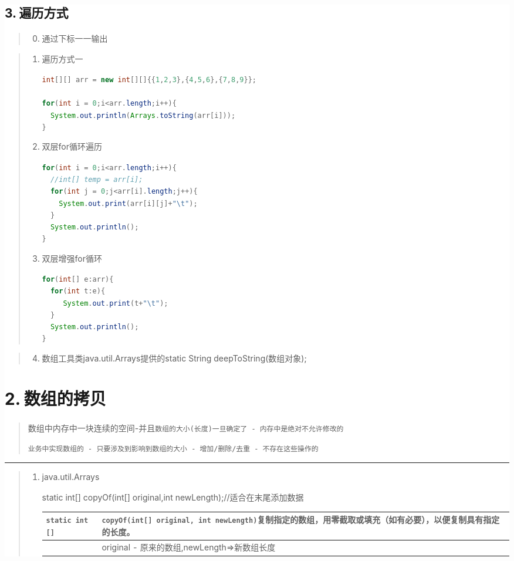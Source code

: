 ## 3. 遍历方式

> 0. 通过下标一一输出

> 1. 遍历方式一
>
>    ~~~java
>    int[][] arr = new int[][]{{1,2,3},{4,5,6},{7,8,9}};
>    
>    for(int i = 0;i<arr.length;i++){
>      System.out.println(Arrays.toString(arr[i]));
>    }
>    ~~~
>
> 2. 双层for循环遍历
>
>    ~~~java
>    for(int i = 0;i<arr.length;i++){
>      //int[] temp = arr[i];
>      for(int j = 0;j<arr[i].length;j++){
>        System.out.print(arr[i][j]+"\t");
>      }
>      System.out.println();
>    }
>    ~~~
>
> 3. 双层增强for循环
>
>    ~~~java
>    for(int[] e:arr){
>      for(int t:e){
>         System.out.print(t+"\t");
>      }
>      System.out.println();
>    }
>    ~~~

> 4. 数组工具类java.util.Arrays提供的static String deepToString(数组对象);

# 2. 数组的拷贝

> 数组中内存中一块连续的空间-并且`数组的大小(长度)一旦确定了 - 内存中是绝对不允许修改的`
>
> `业务中实现数组的 - 只要涉及到影响到数组的大小 - 增加/删除/去重 - 不存在这些操作的`

---

> 1. java.util.Arrays
>
>    static int[] copyOf(int[] original,int newLength);//适合在末尾添加数据
>
>    | `static int[]` | `copyOf(int[] original, int newLength)`复制指定的数组，用零截取或填充（如有必要），以便复制具有指定的长度。 |
>    | -------------- | ------------------------------------------------------------ |
>    |                | original - 原来的数组,newLength=>新数组长度                  |
